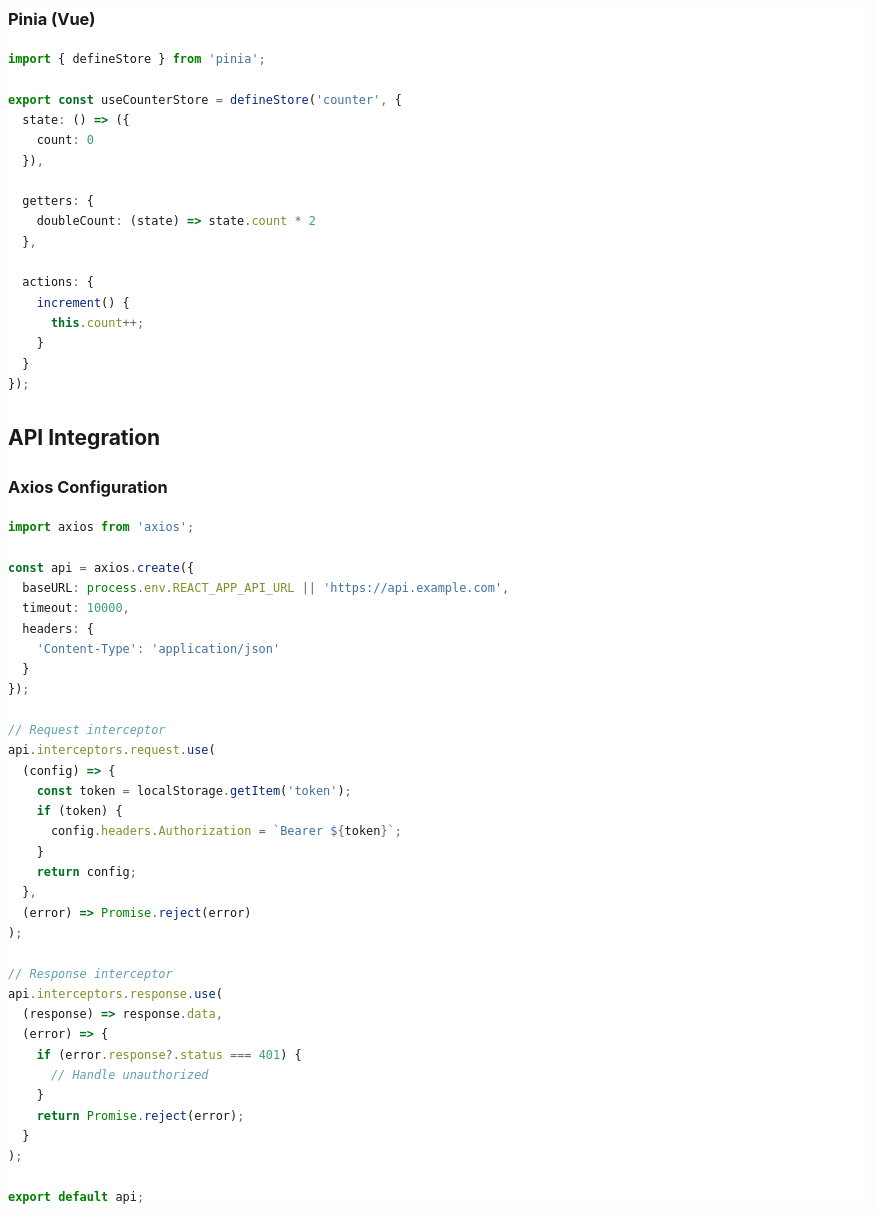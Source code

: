 
### Pinia (Vue)
```typescript
import { defineStore } from 'pinia';

export const useCounterStore = defineStore('counter', {
  state: () => ({
    count: 0
  }),
  
  getters: {
    doubleCount: (state) => state.count * 2
  },
  
  actions: {
    increment() {
      this.count++;
    }
  }
});
```

## API Integration

### Axios Configuration
```typescript
import axios from 'axios';

const api = axios.create({
  baseURL: process.env.REACT_APP_API_URL || 'https://api.example.com',
  timeout: 10000,
  headers: {
    'Content-Type': 'application/json'
  }
});

// Request interceptor
api.interceptors.request.use(
  (config) => {
    const token = localStorage.getItem('token');
    if (token) {
      config.headers.Authorization = `Bearer ${token}`;
    }
    return config;
  },
  (error) => Promise.reject(error)
);

// Response interceptor
api.interceptors.response.use(
  (response) => response.data,
  (error) => {
    if (error.response?.status === 401) {
      // Handle unauthorized
    }
    return Promise.reject(error);
  }
);

export default api;
```
